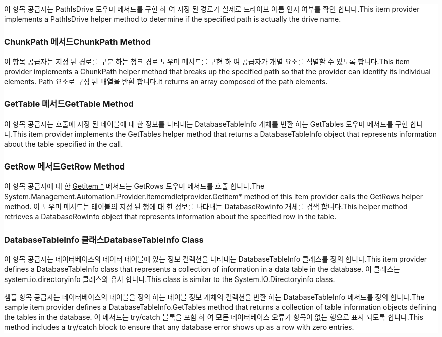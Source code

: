 <span data-ttu-id="c99af-249">이 항목 공급자는 PathIsDrive 도우미 메서드를 구현 하 여 지정 된 경로가 실제로 드라이브 이름 인지 여부를 확인 합니다.</span><span class="sxs-lookup"><span data-stu-id="c99af-249">This item provider implements a PathIsDrive helper method to determine if the specified path is actually the drive name.</span></span>

### <a name="chunkpath-method"></a><span data-ttu-id="c99af-250">ChunkPath 메서드</span><span class="sxs-lookup"><span data-stu-id="c99af-250">ChunkPath Method</span></span>

<span data-ttu-id="c99af-251">이 항목 공급자는 지정 된 경로를 구분 하는 청크 경로 도우미 메서드를 구현 하 여 공급자가 개별 요소를 식별할 수 있도록 합니다.</span><span class="sxs-lookup"><span data-stu-id="c99af-251">This item provider implements a ChunkPath helper method that breaks up the specified path so that the provider can identify its individual elements.</span></span> <span data-ttu-id="c99af-252">Path 요소로 구성 된 배열을 반환 합니다.</span><span class="sxs-lookup"><span data-stu-id="c99af-252">It returns an array composed of the path elements.</span></span>

### <a name="gettable-method"></a><span data-ttu-id="c99af-253">GetTable 메서드</span><span class="sxs-lookup"><span data-stu-id="c99af-253">GetTable Method</span></span>

<span data-ttu-id="c99af-254">이 항목 공급자는 호출에 지정 된 테이블에 대 한 정보를 나타내는 DatabaseTableInfo 개체를 반환 하는 GetTables 도우미 메서드를 구현 합니다.</span><span class="sxs-lookup"><span data-stu-id="c99af-254">This item provider implements the GetTables helper method that returns a DatabaseTableInfo object that represents information about the table specified in the call.</span></span>

### <a name="getrow-method"></a><span data-ttu-id="c99af-255">GetRow 메서드</span><span class="sxs-lookup"><span data-stu-id="c99af-255">GetRow Method</span></span>

<span data-ttu-id="c99af-256">이 항목 공급자에 대 한 [Getitem \*](/dotnet/api/System.Management.Automation.Provider.ItemCmdletProvider.GetItem) 메서드는 GetRows 도우미 메서드를 호출 합니다.</span><span class="sxs-lookup"><span data-stu-id="c99af-256">The [System.Management.Automation.Provider.Itemcmdletprovider.Getitem\*](/dotnet/api/System.Management.Automation.Provider.ItemCmdletProvider.GetItem) method of this item provider calls the GetRows helper method.</span></span> <span data-ttu-id="c99af-257">이 도우미 메서드는 테이블의 지정 된 행에 대 한 정보를 나타내는 DatabaseRowInfo 개체를 검색 합니다.</span><span class="sxs-lookup"><span data-stu-id="c99af-257">This helper method retrieves a DatabaseRowInfo object that represents information about the specified row in the table.</span></span>

### <a name="databasetableinfo-class"></a><span data-ttu-id="c99af-258">DatabaseTableInfo 클래스</span><span class="sxs-lookup"><span data-stu-id="c99af-258">DatabaseTableInfo Class</span></span>

<span data-ttu-id="c99af-259">이 항목 공급자는 데이터베이스의 데이터 테이블에 있는 정보 컬렉션을 나타내는 DatabaseTableInfo 클래스를 정의 합니다.</span><span class="sxs-lookup"><span data-stu-id="c99af-259">This item provider defines a DatabaseTableInfo class that represents a collection of information in a data table in the database.</span></span> <span data-ttu-id="c99af-260">이 클래스는 [system.io.directoryinfo](/dotnet/api/System.IO.DirectoryInfo) 클래스와 유사 합니다.</span><span class="sxs-lookup"><span data-stu-id="c99af-260">This class is similar to the [System.IO.Directoryinfo](/dotnet/api/System.IO.DirectoryInfo) class.</span></span>

<span data-ttu-id="c99af-261">샘플 항목 공급자는 데이터베이스의 테이블을 정의 하는 테이블 정보 개체의 컬렉션을 반환 하는 DatabaseTableInfo 메서드를 정의 합니다.</span><span class="sxs-lookup"><span data-stu-id="c99af-261">The sample item provider defines a DatabaseTableInfo.GetTables method that returns a collection of table information objects defining the tables in the database.</span></span> <span data-ttu-id="c99af-262">이 메서드는 try/catch 블록을 포함 하 여 모든 데이터베이스 오류가 항목이 없는 행으로 표시 되도록 합니다.</span><span class="sxs-lookup"><span data-stu-id="c99af-262">This method includes a try/catch block to ensure that any database error shows up as a row with zero entries.</span></span>
